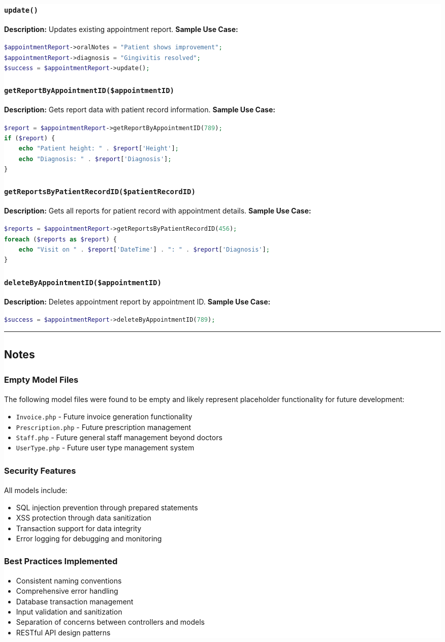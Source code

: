 ### `update()`
**Description:** Updates existing appointment report.
**Sample Use Case:**
```php
$appointmentReport->oralNotes = "Patient shows improvement";
$appointmentReport->diagnosis = "Gingivitis resolved";
$success = $appointmentReport->update();
```

### `getReportByAppointmentID($appointmentID)`
**Description:** Gets report data with patient record information.
**Sample Use Case:**
```php
$report = $appointmentReport->getReportByAppointmentID(789);
if ($report) {
    echo "Patient height: " . $report['Height'];
    echo "Diagnosis: " . $report['Diagnosis'];
}
```

### `getReportsByPatientRecordID($patientRecordID)`
**Description:** Gets all reports for patient record with appointment details.
**Sample Use Case:**
```php
$reports = $appointmentReport->getReportsByPatientRecordID(456);
foreach ($reports as $report) {
    echo "Visit on " . $report['DateTime'] . ": " . $report['Diagnosis'];
}
```

### `deleteByAppointmentID($appointmentID)`
**Description:** Deletes appointment report by appointment ID.
**Sample Use Case:**
```php
$success = $appointmentReport->deleteByAppointmentID(789);
```

---

## Notes

### Empty Model Files
The following model files were found to be empty and likely represent placeholder functionality for future development:
- `Invoice.php` - Future invoice generation functionality
- `Prescription.php` - Future prescription management
- `Staff.php` - Future general staff management beyond doctors
- `UserType.php` - Future user type management system

### Security Features
All models include:
- SQL injection prevention through prepared statements
- XSS protection through data sanitization
- Transaction support for data integrity
- Error logging for debugging and monitoring

### Best Practices Implemented
- Consistent naming conventions
- Comprehensive error handling
- Database transaction management
- Input validation and sanitization
- Separation of concerns between controllers and models
- RESTful API design patterns 